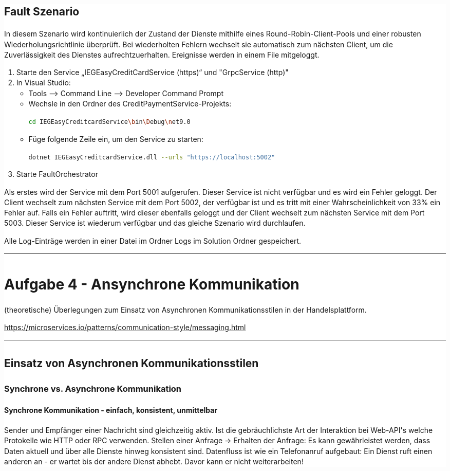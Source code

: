 ## Fault Szenario

In diesem Szenario wird kontinuierlich der Zustand der Dienste mithilfe eines Round-Robin-Client-Pools und einer robusten Wiederholungsrichtlinie überprüft.
Bei wiederholten Fehlern wechselt sie automatisch zum nächsten Client, um die Zuverlässigkeit des Dienstes aufrechtzuerhalten. Ereignisse werden in einem File mitgeloggt.

1. Starte den Service „IEGEasyCreditCardService (https)“ und "GrpcService (http)"
2. In Visual Studio: 
   - Tools --> Command Line --> Developer Command Prompt
   - Wechsle in den Ordner des CreditPaymentService-Projekts:
     ```bash
     cd IEGEasyCreditcardService\bin\Debug\net9.0 
     ```
   - Füge folgende Zeile ein, um den Service zu starten:
     ```bash
     dotnet IEGEasyCreditcardService.dll --urls "https://localhost:5002"
     ```
3. Starte FaultOrchestrator

Als erstes wird der Service mit dem Port 5001 aufgerufen. Dieser Service ist nicht verfügbar und es wird ein Fehler geloggt.
Der Client wechselt zum nächsten Service mit dem Port 5002, der verfügbar ist und es tritt mit einer Wahrscheinlichkeit von 33% ein Fehler auf.
Falls ein Fehler auftritt, wird dieser ebenfalls geloggt und der Client wechselt zum nächsten Service mit dem Port 5003. 
Dieser Service ist wiederum verfügbar und das gleiche Szenario wird durchlaufen.

Alle Log-Einträge werden in einer Datei im Ordner Logs im Solution Ordner gespeichert.


---------------------------------------------------------

# Aufgabe 4 - Ansynchrone Kommunikation
(theoretische) Überlegungen zum Einsatz von Asynchronen Kommunikationsstilen in der Handelsplattform.

https://microservices.io/patterns/communication-style/messaging.html

---------------------------------------------------------

## Einsatz von Asynchronen Kommunikationsstilen

### Synchrone vs. Asynchrone Kommunikation

#### Synchrone Kommunikation - einfach, konsistent, unmittelbar
Sender und Empfänger einer Nachricht sind gleichzeitig aktiv. Ist die gebräuchlichste Art der Interaktion bei Web-API's welche Protokelle wie HTTP oder RPC verwenden. 
Stellen einer Anfrage -> Erhalten der Anfrage: Es kann gewährleistet werden, dass Daten aktuell und über alle Dienste hinweg konsistent sind. 
Datenfluss ist wie ein Telefonanruf aufgebaut: Ein Dienst ruft einen anderen an - er wartet bis der andere Dienst abhebt. Davor kann er nicht weiterarbeiten!
